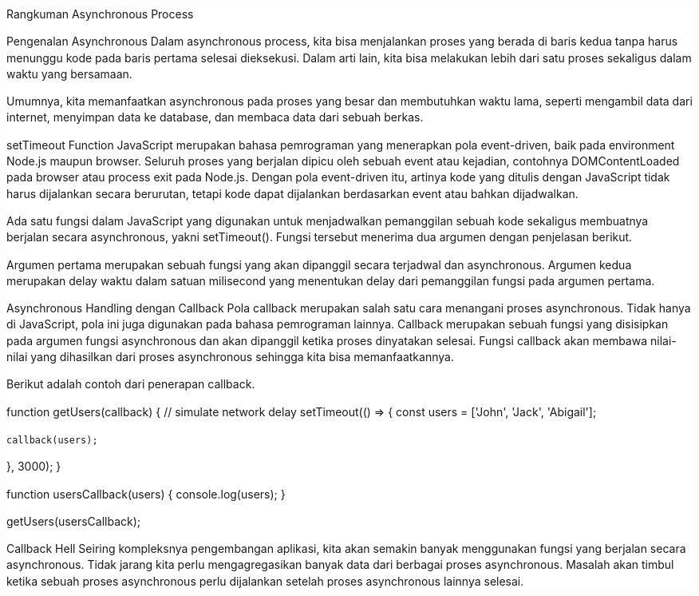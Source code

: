 Rangkuman Asynchronous Process


Pengenalan Asynchronous
Dalam asynchronous process, kita bisa menjalankan proses yang berada di baris kedua tanpa harus menunggu kode pada baris pertama selesai dieksekusi. Dalam arti lain, kita bisa melakukan lebih dari satu proses sekaligus dalam waktu yang bersamaan.

Umumnya, kita memanfaatkan asynchronous pada proses yang besar dan membutuhkan waktu lama, seperti mengambil data dari internet, menyimpan data ke database, dan membaca data dari sebuah berkas.



setTimeout Function
JavaScript merupakan bahasa pemrograman yang menerapkan pola event-driven, baik pada environment Node.js maupun browser. Seluruh proses yang berjalan dipicu oleh sebuah event atau kejadian, contohnya DOMContentLoaded pada browser atau process exit pada Node.js. Dengan pola event-driven itu, artinya kode yang ditulis dengan JavaScript tidak harus dijalankan secara berurutan, tetapi kode dapat dijalankan berdasarkan event atau bahkan dijadwalkan.

Ada satu fungsi dalam JavaScript yang digunakan untuk menjadwalkan pemanggilan sebuah kode sekaligus membuatnya berjalan secara asynchronous, yakni setTimeout(). Fungsi tersebut menerima dua argumen dengan penjelasan berikut.

Argumen pertama merupakan sebuah fungsi yang akan dipanggil secara terjadwal dan asynchronous.
Argumen kedua merupakan delay waktu dalam satuan milisecond yang menentukan delay dari pemanggilan fungsi pada argumen pertama.


Asynchronous Handling dengan Callback
Pola callback merupakan salah satu cara menangani proses asynchronous. Tidak hanya di JavaScript, pola ini juga digunakan pada bahasa pemrograman lainnya. Callback merupakan sebuah fungsi yang disisipkan pada argumen fungsi asynchronous dan akan dipanggil ketika proses dinyatakan selesai. Fungsi callback akan membawa nilai-nilai yang dihasilkan dari proses asynchronous sehingga kita bisa memanfaatkannya.

Berikut adalah contoh dari penerapan callback.

function getUsers(callback) {
  // simulate network delay
  setTimeout(() => {
    const users = ['John', 'Jack', 'Abigail'];
 
    callback(users);
  }, 3000);
}
 
function usersCallback(users) {
  console.log(users);
}
 
getUsers(usersCallback);


Callback Hell
Seiring kompleksnya pengembangan aplikasi, kita akan semakin banyak menggunakan fungsi yang berjalan secara asynchronous. Tidak jarang kita perlu mengagregasikan banyak data dari berbagai proses asynchronous. Masalah akan timbul ketika sebuah proses asynchronous perlu dijalankan setelah proses asynchronous lainnya selesai.
